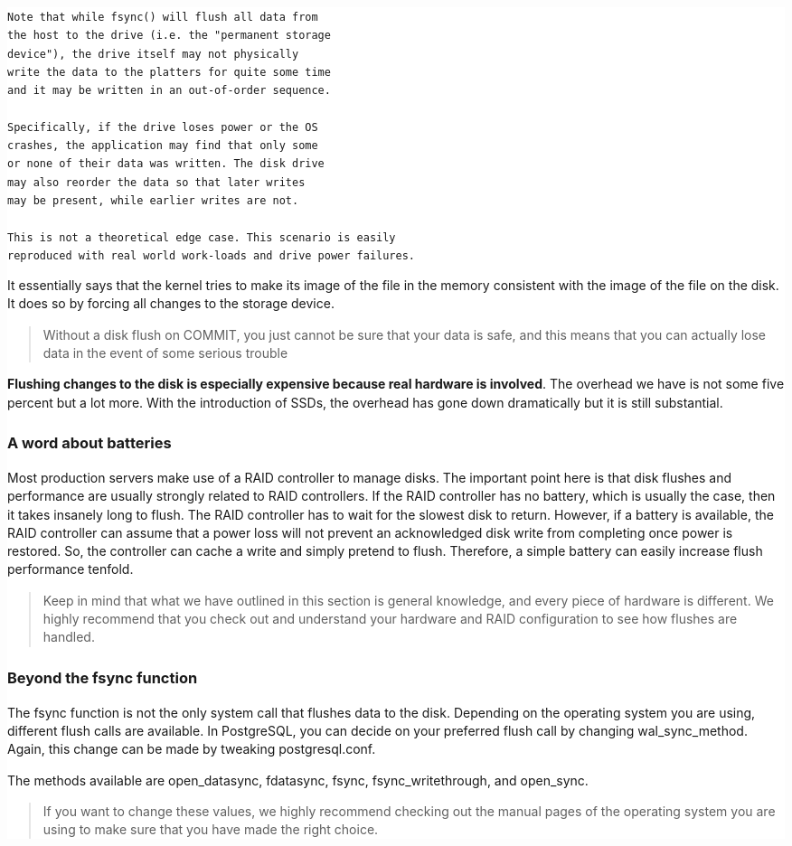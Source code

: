```text
Note that while fsync() will flush all data from
the host to the drive (i.e. the "permanent storage
device"), the drive itself may not physically
write the data to the platters for quite some time
and it may be written in an out-of-order sequence.

Specifically, if the drive loses power or the OS
crashes, the application may find that only some
or none of their data was written. The disk drive
may also reorder the data so that later writes
may be present, while earlier writes are not.

This is not a theoretical edge case. This scenario is easily
reproduced with real world work-loads and drive power failures.
```

It essentially says that the kernel tries to make its image of the file in the
memory consistent with the image of the file on the disk. It does so by forcing
all changes to the storage device.

> Without a disk flush on COMMIT, you just cannot be sure that your data is safe,
and this means that you can actually lose data in the event of some serious
trouble

**Flushing changes to the disk is especially expensive
because real hardware is involved**. The overhead we have is not some five
percent but a lot more. With the introduction of SSDs, the overhead has gone
down dramatically but it is still substantial.

### A word about batteries

Most production servers make use of a RAID controller to manage disks. The
important point here is that disk flushes and performance are usually strongly
related to RAID controllers. If the RAID controller has no battery, which is
usually the case, then it takes insanely long to flush. The RAID controller has to
wait for the slowest disk to return. However, if a battery is available, the RAID
controller can assume that a power loss will not prevent an acknowledged disk
write from completing once power is restored. So, the controller can cache a
write and simply pretend to flush. Therefore, a simple battery can easily increase
flush performance tenfold.

> Keep in mind that what we have outlined in this section is general knowledge,
and every piece of hardware is different. We highly recommend that you check
out and understand your hardware and RAID configuration to see how flushes
are handled.

### Beyond the fsync function

The fsync function is not the only system call that flushes data to the disk.
Depending on the operating system you are using, different flush calls are
available. In PostgreSQL, you can decide on your preferred flush call by
changing wal_sync_method. Again, this change can be made by tweaking
postgresql.conf.

The methods available are open_datasync, fdatasync, fsync,
fsync_writethrough, and open_sync.

> If you want to change these values, we highly recommend checking out the
manual pages of the operating system you are using to make sure that you have
made the right choice.

